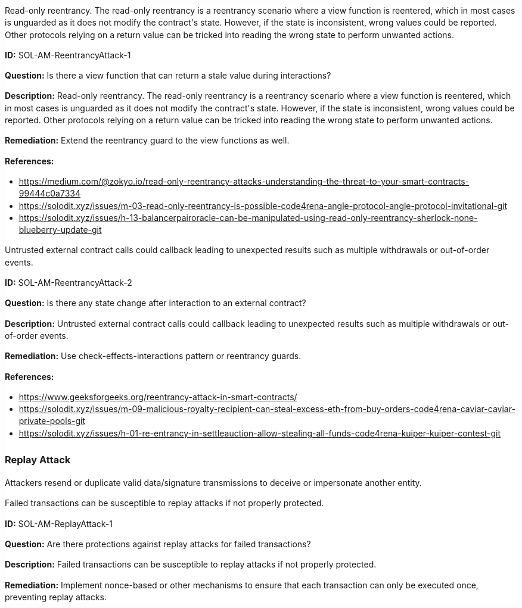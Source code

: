 Read-only reentrancy. The read-only reentrancy is a reentrancy scenario where a view function is reentered, which in most cases is unguarded as it does not modify the contract's state. However, if the state is inconsistent, wrong values could be reported. Other protocols relying on a return value can be tricked into reading the wrong state to perform unwanted actions.

**ID:** SOL-AM-ReentrancyAttack-1

**Question:** Is there a view function that can return a stale value during interactions?

**Description:** Read-only reentrancy. The read-only reentrancy is a reentrancy scenario where a view function is reentered, which in most cases is unguarded as it does not modify the contract's state. However, if the state is inconsistent, wrong values could be reported. Other protocols relying on a return value can be tricked into reading the wrong state to perform unwanted actions.

**Remediation:** Extend the reentrancy guard to the view functions as well.

**References:**
- https://medium.com/@zokyo.io/read-only-reentrancy-attacks-understanding-the-threat-to-your-smart-contracts-99444c0a7334
- https://solodit.xyz/issues/m-03-read-only-reentrancy-is-possible-code4rena-angle-protocol-angle-protocol-invitational-git
- https://solodit.xyz/issues/h-13-balancerpairoracle-can-be-manipulated-using-read-only-reentrancy-sherlock-none-blueberry-update-git

Untrusted external contract calls could callback leading to unexpected results such as multiple withdrawals or out-of-order events.

**ID:** SOL-AM-ReentrancyAttack-2

**Question:** Is there any state change after interaction to an external contract?

**Description:** Untrusted external contract calls could callback leading to unexpected results such as multiple withdrawals or out-of-order events.

**Remediation:** Use check-effects-interactions pattern or reentrancy guards.

**References:**
- https://www.geeksforgeeks.org/reentrancy-attack-in-smart-contracts/
- https://solodit.xyz/issues/m-09-malicious-royalty-recipient-can-steal-excess-eth-from-buy-orders-code4rena-caviar-caviar-private-pools-git
- https://solodit.xyz/issues/h-01-re-entrancy-in-settleauction-allow-stealing-all-funds-code4rena-kuiper-kuiper-contest-git


### Replay Attack

Attackers resend or duplicate valid data/signature transmissions to deceive or impersonate another entity.

Failed transactions can be susceptible to replay attacks if not properly protected.

**ID:** SOL-AM-ReplayAttack-1

**Question:** Are there protections against replay attacks for failed transactions?

**Description:** Failed transactions can be susceptible to replay attacks if not properly protected.

**Remediation:** Implement nonce-based or other mechanisms to ensure that each transaction can only be executed once, preventing replay attacks.
